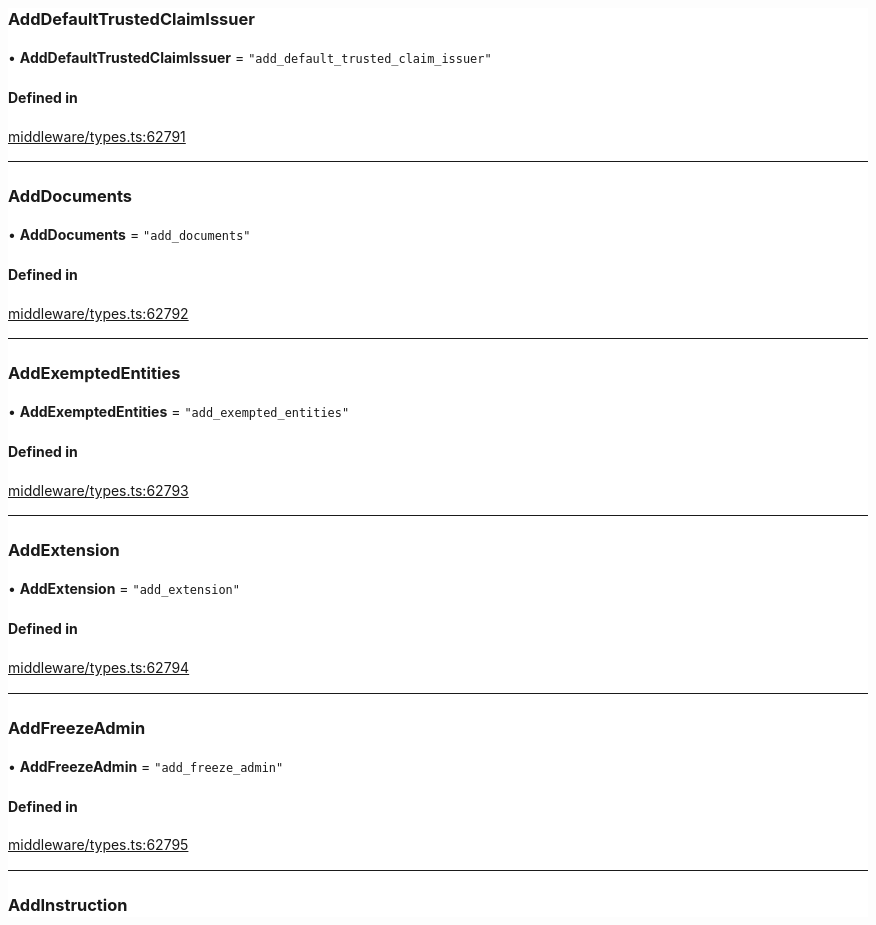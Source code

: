 ### AddDefaultTrustedClaimIssuer

• **AddDefaultTrustedClaimIssuer** = ``"add_default_trusted_claim_issuer"``

#### Defined in

[middleware/types.ts:62791](https://github.com/PolymeshAssociation/polymesh-sdk/blob/f8a937f04/src/middleware/types.ts#L62791)

___

### AddDocuments

• **AddDocuments** = ``"add_documents"``

#### Defined in

[middleware/types.ts:62792](https://github.com/PolymeshAssociation/polymesh-sdk/blob/f8a937f04/src/middleware/types.ts#L62792)

___

### AddExemptedEntities

• **AddExemptedEntities** = ``"add_exempted_entities"``

#### Defined in

[middleware/types.ts:62793](https://github.com/PolymeshAssociation/polymesh-sdk/blob/f8a937f04/src/middleware/types.ts#L62793)

___

### AddExtension

• **AddExtension** = ``"add_extension"``

#### Defined in

[middleware/types.ts:62794](https://github.com/PolymeshAssociation/polymesh-sdk/blob/f8a937f04/src/middleware/types.ts#L62794)

___

### AddFreezeAdmin

• **AddFreezeAdmin** = ``"add_freeze_admin"``

#### Defined in

[middleware/types.ts:62795](https://github.com/PolymeshAssociation/polymesh-sdk/blob/f8a937f04/src/middleware/types.ts#L62795)

___

### AddInstruction
